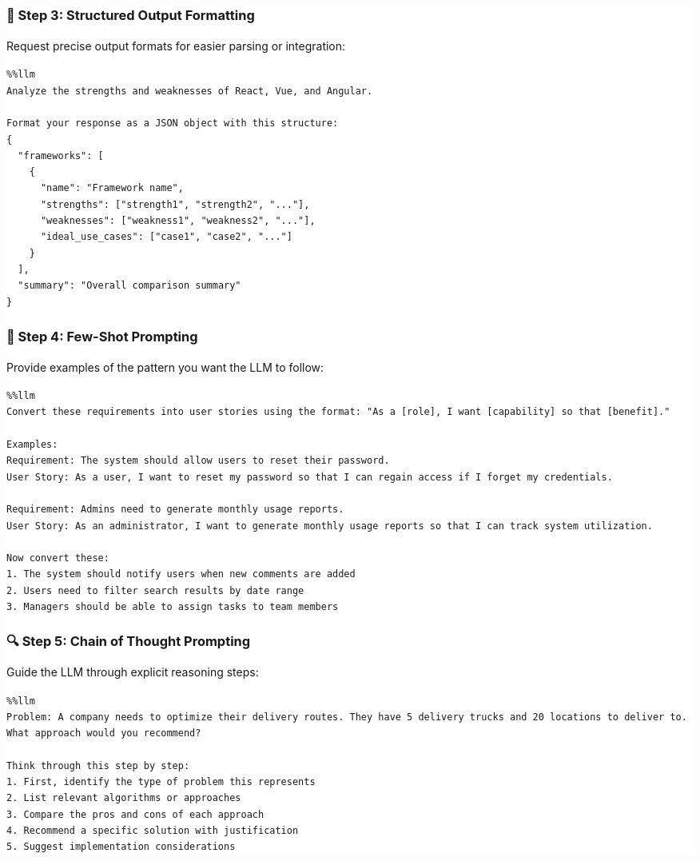 ### 📝 Step 3: Structured Output Formatting

Request precise output formats for easier parsing or integration:

```ipython
%%llm
Analyze the strengths and weaknesses of React, Vue, and Angular.

Format your response as a JSON object with this structure:
{
  "frameworks": [
    {
      "name": "Framework name",
      "strengths": ["strength1", "strength2", "..."],
      "weaknesses": ["weakness1", "weakness2", "..."],
      "ideal_use_cases": ["case1", "case2", "..."]
    }
  ],
  "summary": "Overall comparison summary"
}
```

### 🧩 Step 4: Few-Shot Prompting

Provide examples of the pattern you want the LLM to follow:

```ipython
%%llm
Convert these requirements into user stories using the format: "As a [role], I want [capability] so that [benefit]."

Examples:
Requirement: The system should allow users to reset their password.
User Story: As a user, I want to reset my password so that I can regain access if I forget my credentials.

Requirement: Admins need to generate monthly usage reports.
User Story: As an administrator, I want to generate monthly usage reports so that I can track system utilization.

Now convert these:
1. The system should notify users when new comments are added
2. Users need to filter search results by date range
3. Managers should be able to assign tasks to team members
```

### 🔍 Step 5: Chain of Thought Prompting

Guide the LLM through explicit reasoning steps:

```ipython
%%llm
Problem: A company needs to optimize their delivery routes. They have 5 delivery trucks and 20 locations to deliver to. What approach would you recommend?

Think through this step by step:
1. First, identify the type of problem this represents
2. List relevant algorithms or approaches
3. Compare the pros and cons of each approach
4. Recommend a specific solution with justification
5. Suggest implementation considerations
```
